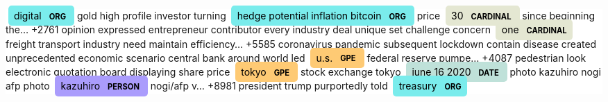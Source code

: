 <mark class="entity" style="background: #7aecec; padding: 0.45em 0.6em; margin: 0 0.25em; line-height: 1; border-radius: 0.35em;">
    digital
    <span style="font-size: 0.8em; font-weight: bold; line-height: 1; border-radius: 0.35em; text-transform: uppercase; vertical-align: middle; margin-left: 0.5rem">ORG</span>
</mark>
 gold high profile investor turning 
<mark class="entity" style="background: #7aecec; padding: 0.45em 0.6em; margin: 0 0.25em; line-height: 1; border-radius: 0.35em;">
    hedge potential inflation bitcoin
    <span style="font-size: 0.8em; font-weight: bold; line-height: 1; border-radius: 0.35em; text-transform: uppercase; vertical-align: middle; margin-left: 0.5rem">ORG</span>
</mark>
 price 
<mark class="entity" style="background: #e4e7d2; padding: 0.45em 0.6em; margin: 0 0.25em; line-height: 1; border-radius: 0.35em;">
    30
    <span style="font-size: 0.8em; font-weight: bold; line-height: 1; border-radius: 0.35em; text-transform: uppercase; vertical-align: middle; margin-left: 0.5rem">CARDINAL</span>
</mark>
 since beginning the… +2761 opinion expressed entrepreneur contributor every industry deal unique set challenge concern 
<mark class="entity" style="background: #e4e7d2; padding: 0.45em 0.6em; margin: 0 0.25em; line-height: 1; border-radius: 0.35em;">
    one
    <span style="font-size: 0.8em; font-weight: bold; line-height: 1; border-radius: 0.35em; text-transform: uppercase; vertical-align: middle; margin-left: 0.5rem">CARDINAL</span>
</mark>
 freight transport industry need maintain efficiency… +5585 coronavirus pandemic subsequent lockdown contain disease created unprecedented economic scenario central bank around world led 
<mark class="entity" style="background: #feca74; padding: 0.45em 0.6em; margin: 0 0.25em; line-height: 1; border-radius: 0.35em;">
    u.s.
    <span style="font-size: 0.8em; font-weight: bold; line-height: 1; border-radius: 0.35em; text-transform: uppercase; vertical-align: middle; margin-left: 0.5rem">GPE</span>
</mark>
 federal reserve pumpe… +4087 pedestrian look electronic quotation board displaying share price 
<mark class="entity" style="background: #feca74; padding: 0.45em 0.6em; margin: 0 0.25em; line-height: 1; border-radius: 0.35em;">
    tokyo
    <span style="font-size: 0.8em; font-weight: bold; line-height: 1; border-radius: 0.35em; text-transform: uppercase; vertical-align: middle; margin-left: 0.5rem">GPE</span>
</mark>
 stock exchange tokyo 
<mark class="entity" style="background: #bfe1d9; padding: 0.45em 0.6em; margin: 0 0.25em; line-height: 1; border-radius: 0.35em;">
    june 16 2020
    <span style="font-size: 0.8em; font-weight: bold; line-height: 1; border-radius: 0.35em; text-transform: uppercase; vertical-align: middle; margin-left: 0.5rem">DATE</span>
</mark>
 photo kazuhiro nogi afp photo 
<mark class="entity" style="background: #aa9cfc; padding: 0.45em 0.6em; margin: 0 0.25em; line-height: 1; border-radius: 0.35em;">
    kazuhiro
    <span style="font-size: 0.8em; font-weight: bold; line-height: 1; border-radius: 0.35em; text-transform: uppercase; vertical-align: middle; margin-left: 0.5rem">PERSON</span>
</mark>
 nogi/afp v… +8981 president trump purportedly told 
<mark class="entity" style="background: #7aecec; padding: 0.45em 0.6em; margin: 0 0.25em; line-height: 1; border-radius: 0.35em;">
    treasury
    <span style="font-size: 0.8em; font-weight: bold; line-height: 1; border-radius: 0.35em; text-transform: uppercase; vertical-align: middle; margin-left: 0.5rem">ORG</span>
</mark>